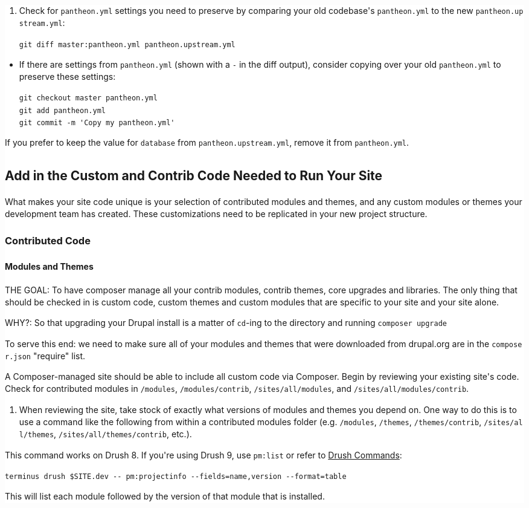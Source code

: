 1.  Check for `pantheon.yml` settings you need to preserve by comparing your old codebase's `pantheon.yml` to the new `pantheon.upstream.yml`:

    ```bash{promptUser:user}
    git diff master:pantheon.yml pantheon.upstream.yml
    ```

- If there are settings from `pantheon.yml` (shown with a `-` in the diff output), consider copying over your old `pantheon.yml` to preserve these settings:

  ```bash{promptUser:user}
  git checkout master pantheon.yml
  git add pantheon.yml
  git commit -m 'Copy my pantheon.yml'
  ```

If you prefer to keep the value for `database` from `pantheon.upstream.yml`, remove it from `pantheon.yml`.

## Add in the Custom and Contrib Code Needed to Run Your Site

What makes your site code unique is your selection of contributed modules and themes, and any custom modules or themes your development team has created. These customizations need to be replicated in your new project structure.

### Contributed Code

#### Modules and Themes

THE GOAL: To have composer manage all your contrib modules, contrib themes, core upgrades and libraries. The only thing that should be checked in is custom code, custom themes and custom modules that are specific to your site and your site alone.

WHY?: So that upgrading your Drupal install is a matter of `cd`-ing to the directory and running `composer upgrade`

To serve this end: we need to make sure all of your modules and themes that were downloaded from drupal.org are in the `composer.json` "require" list.

A Composer-managed site should be able to include all custom code via Composer. Begin by reviewing your existing site's code. Check for contributed modules in `/modules`, `/modules/contrib`, `/sites/all/modules`, and `/sites/all/modules/contrib`.

1. When reviewing the site, take stock of exactly what versions of modules and themes you depend on. One way to do this is to use a command like the following from within a contributed modules folder (e.g. `/modules`, `/themes`, `/themes/contrib`, `/sites/all/themes`, `/sites/all/themes/contrib`, etc.).

This command works on Drush 8. If you're using Drush 9, use `pm:list` or refer to [Drush Commands](https://drushcommands.com/drush-9x/pm/pm:projectinfo/):

```bash{promptUser:user}
terminus drush $SITE.dev -- pm:projectinfo --fields=name,version --format=table
```

This will list each module followed by the version of that module that is installed.
